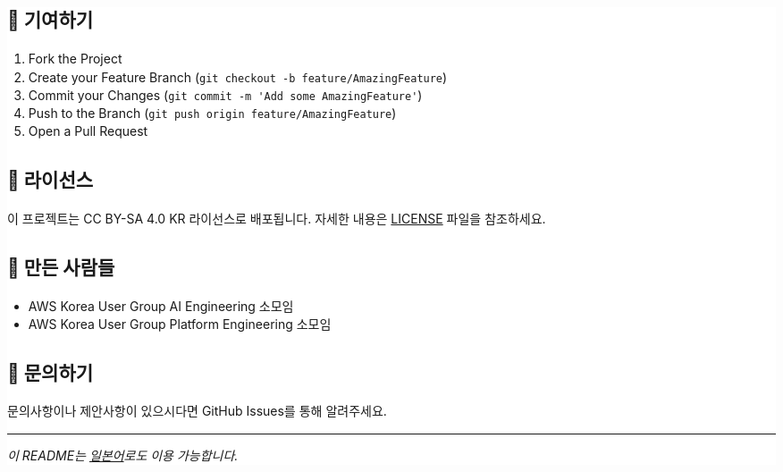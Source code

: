 ## 🤝 기여하기

1. Fork the Project
2. Create your Feature Branch (`git checkout -b feature/AmazingFeature`)
3. Commit your Changes (`git commit -m 'Add some AmazingFeature'`)
4. Push to the Branch (`git push origin feature/AmazingFeature`)
5. Open a Pull Request

## 📝 라이선스

이 프로젝트는 CC BY-SA 4.0 KR 라이선스로 배포됩니다. 자세한 내용은 [LICENSE](LICENSE) 파일을 참조하세요.

## 👥 만든 사람들

- AWS Korea User Group AI Engineering 소모임
- AWS Korea User Group Platform Engineering 소모임

## 💬 문의하기

문의사항이나 제안사항이 있으시다면 GitHub Issues를 통해 알려주세요.

---

*이 README는 [일본어](README.ja.md)로도 이용 가능합니다.*
